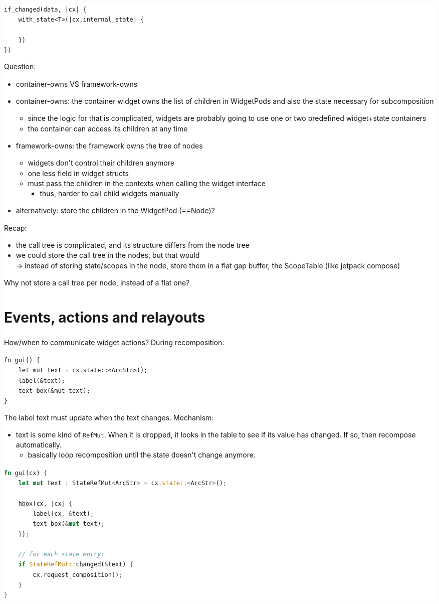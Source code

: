 ```
if_changed(data, |cx| {
    with_state<T>(|cx,internal_state| {
        
    })
})
```

Question:
- container-owns VS framework-owns
- container-owns: the container widget owns the list of children in WidgetPods and also the state necessary for subcomposition
    - since the logic for that is complicated, widgets are probably going to use one or two predefined widget+state containers
    - the container can access its children at any time
    
- framework-owns: the framework owns the tree of nodes
    - widgets don't control their children anymore
    - one less field in widget structs
    - must pass the children in the contexts when calling the widget interface
        - thus, harder to call child widgets manually
    
- alternatively: store the children in the WidgetPod (==Node)?


Recap:
- the call tree is complicated, and its structure differs from the node tree
- we could store the call tree in the nodes, but that would  
-> instead of storing state/scopes in the node, store them in a flat gap buffer, the ScopeTable (like jetpack compose)


Why not store a call tree per node, instead of a flat one?

# Events, actions and relayouts
How/when to communicate widget actions?
During recomposition:

```
fn gui() {
    let mut text = cx.state::<ArcStr>();
    label(&text);
    text_box(&mut text); 
}
```

The label text must update when the text changes.
Mechanism:
- text is some kind of `RefMut`. When it is dropped, it looks in the table to see if its value has changed. If so, then
  recompose automatically.
    - basically loop recomposition until the state doesn't change anymore.
    
```rust
fn gui(cx) {
    let mut text : StateRefMut<ArcStr> = cx.state::<ArcStr>();
    
    hbox(cx, |cx| {
        label(cx, &text);
        text_box(&mut text);
    });
    
    // for each state entry:
    if StateRefMut::changed(&text) {
        cx.request_composition();
    }
}
```
